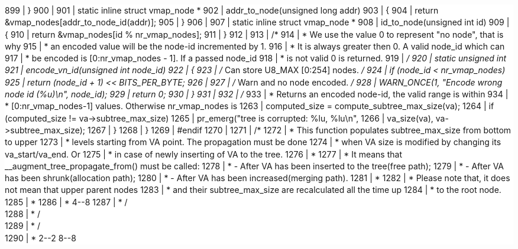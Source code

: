 899   | }
900   |
901   | static inline struct vmap_node *
902   | addr_to_node(unsigned long addr)
903   | {
904   |  return &vmap_nodes[addr_to_node_id(addr)];
905   | }
906   |
907   | static inline struct vmap_node *
908   | id_to_node(unsigned int id)
909   | {
910   |  return &vmap_nodes[id % nr_vmap_nodes];
911   | }
912   |
913   | /*
914   |  * We use the value 0 to represent "no node", that is why
915   |  * an encoded value will be the node-id incremented by 1.
916   |  * It is always greater then 0. A valid node_id which can
917   |  * be encoded is [0:nr_vmap_nodes - 1]. If a passed node_id
918   |  * is not valid 0 is returned.
919   |  */
920   | static unsigned int
921   | encode_vn_id(unsigned int node_id)
922   | {
923   |  /* Can store U8_MAX [0:254] nodes. */
924   |  if (node_id < nr_vmap_nodes)
925   |  return (node_id + 1) << BITS_PER_BYTE;
926   |
927   |  /* Warn and no node encoded. */
928   |  WARN_ONCE(1, "Encode wrong node id (%u)\n", node_id);
929   |  return 0;
930   | }
931   |
932   | /*
933   |  * Returns an encoded node-id, the valid range is within
934   |  * [0:nr_vmap_nodes-1] values. Otherwise nr_vmap_nodes is
1263  | 		computed_size = compute_subtree_max_size(va);
1264  |  if (computed_size != va->subtree_max_size)
1265  |  pr_emerg("tree is corrupted: %lu, %lu\n",
1266  |  va_size(va), va->subtree_max_size);
1267  | 	}
1268  | }
1269  | #endif
1270  |
1271  | /*
1272  |  * This function populates subtree_max_size from bottom to upper
1273  |  * levels starting from VA point. The propagation must be done
1274  |  * when VA size is modified by changing its va_start/va_end. Or
1275  |  * in case of newly inserting of VA to the tree.
1276  |  *
1277  |  * It means that __augment_tree_propagate_from() must be called:
1278  |  * - After VA has been inserted to the tree(free path);
1279  |  * - After VA has been shrunk(allocation path);
1280  |  * - After VA has been increased(merging path).
1281  |  *
1282  |  * Please note that, it does not mean that upper parent nodes
1283  |  * and their subtree_max_size are recalculated all the time up
1284  |  * to the root node.
1285  |  *
1286  |  *       4--8
1287  |  *        /\
1288  |  *       /  \
1289  |  *      /    \
1290  |  *    2--2  8--8